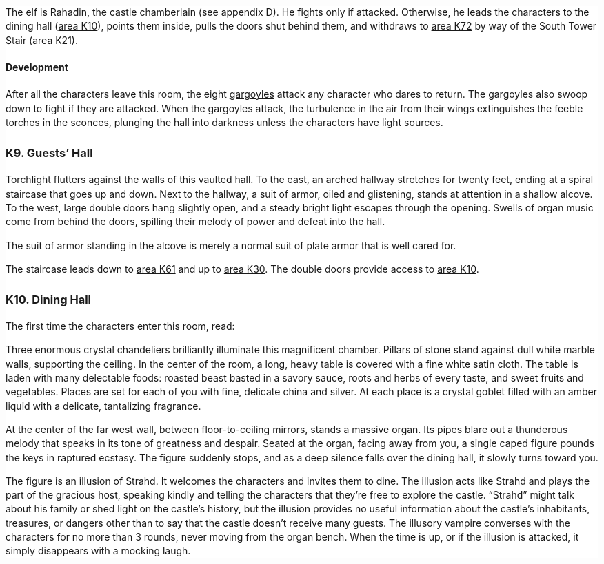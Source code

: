 The elf is [Rahadin](https://www.dndbeyond.com/monsters/17370-rahadin), the castle chamberlain (see [appendix D](https://www.dndbeyond.com/sources/cos/appendix-d-monsters-and-npcs#Rahadin "appendix D")). He fights only if attacked. Otherwise, he leads the characters to the dining hall ([area K10](https://www.dndbeyond.com/sources/dnd/cos/castle-ravenloft#K10DiningHall "area K10")), points them inside, pulls the doors shut behind them, and withdraws to [area K72](https://www.dndbeyond.com/sources/dnd/cos/castle-ravenloft#K72ChamberlainsOffice "area K72") by way of the South Tower Stair ([area K21](https://www.dndbeyond.com/sources/dnd/cos/castle-ravenloft#K21SouthTowerStair "area K21")).

#### [](https://www.dndbeyond.com/sources/dnd/cos/castle-ravenloft#K8Development)Development

After all the characters leave this room, the eight [gargoyles](https://www.dndbeyond.com/monsters/16868-gargoyle) attack any character who dares to return. The gargoyles also swoop down to fight if they are attacked. When the gargoyles attack, the turbulence in the air from their wings extinguishes the feeble torches in the sconces, plunging the hall into darkness unless the characters have light sources.

### [](https://www.dndbeyond.com/sources/dnd/cos/castle-ravenloft#K9GuestsHall)K9. Guests’ Hall

Torchlight flutters against the walls of this vaulted hall. To the east, an arched hallway stretches for twenty feet, ending at a spiral staircase that goes up and down. Next to the hallway, a suit of armor, oiled and glistening, stands at attention in a shallow alcove. To the west, large double doors hang slightly open, and a steady bright light escapes through the opening. Swells of organ music come from behind the doors, spilling their melody of power and defeat into the hall.

The suit of armor standing in the alcove is merely a normal suit of plate armor that is well cared for.

The staircase leads down to [area K61](https://www.dndbeyond.com/sources/dnd/cos/castle-ravenloft#K61ElevatorTrap "area K61") and up to [area K30](https://www.dndbeyond.com/sources/dnd/cos/castle-ravenloft#K30KingsAccountant "area K30"). The double doors provide access to [area K10](https://www.dndbeyond.com/sources/dnd/cos/castle-ravenloft#K10DiningHall "area K10").

### [](https://www.dndbeyond.com/sources/dnd/cos/castle-ravenloft#K10DiningHall)K10. Dining Hall

The first time the characters enter this room, read:

Three enormous crystal chandeliers brilliantly illuminate this magnificent chamber. Pillars of stone stand against dull white marble walls, supporting the ceiling. In the center of the room, a long, heavy table is covered with a fine white satin cloth. The table is laden with many delectable foods: roasted beast basted in a savory sauce, roots and herbs of every taste, and sweet fruits and vegetables. Places are set for each of you with fine, delicate china and silver. At each place is a crystal goblet filled with an amber liquid with a delicate, tantalizing fragrance.

At the center of the far west wall, between floor-to-ceiling mirrors, stands a massive organ. Its pipes blare out a thunderous melody that speaks in its tone of greatness and despair. Seated at the organ, facing away from you, a single caped figure pounds the keys in raptured ecstasy. The figure suddenly stops, and as a deep silence falls over the dining hall, it slowly turns toward you.

The figure is an illusion of Strahd. It welcomes the characters and invites them to dine. The illusion acts like Strahd and plays the part of the gracious host, speaking kindly and telling the characters that they’re free to explore the castle. “Strahd” might talk about his family or shed light on the castle’s history, but the illusion provides no useful information about the castle’s inhabitants, treasures, or dangers other than to say that the castle doesn’t receive many guests. The illusory vampire converses with the characters for no more than 3 rounds, never moving from the organ bench. When the time is up, or if the illusion is attacked, it simply disappears with a mocking laugh.
